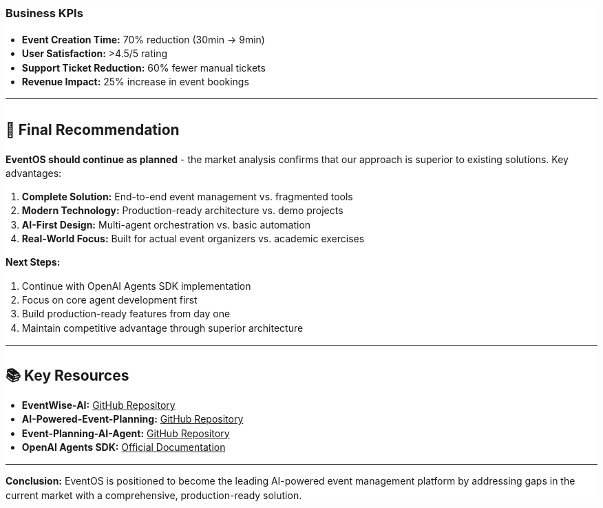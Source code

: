 ### **Business KPIs**
- **Event Creation Time:** 70% reduction (30min → 9min)
- **User Satisfaction:** >4.5/5 rating
- **Support Ticket Reduction:** 60% fewer manual tickets
- **Revenue Impact:** 25% increase in event bookings

---

## 🎯 Final Recommendation

**EventOS should continue as planned** - the market analysis confirms that our approach is superior to existing solutions. Key advantages:

1. **Complete Solution:** End-to-end event management vs. fragmented tools
2. **Modern Technology:** Production-ready architecture vs. demo projects
3. **AI-First Design:** Multi-agent orchestration vs. basic automation
4. **Real-World Focus:** Built for actual event organizers vs. academic exercises

**Next Steps:**
1. Continue with OpenAI Agents SDK implementation
2. Focus on core agent development first
3. Build production-ready features from day one
4. Maintain competitive advantage through superior architecture

---

## 📚 Key Resources

- **EventWise-AI:** [GitHub Repository](https://github.com/avishkar005/EventWise-AI)
- **AI-Powered-Event-Planning:** [GitHub Repository](https://github.com/donclay81/AI-Powered-Event-Planning-Interface)
- **Event-Planning-AI-Agent:** [GitHub Repository](https://github.com/Sravan-1817/Event-Planning-AI-Agent)
- **OpenAI Agents SDK:** [Official Documentation](https://platform.openai.com/docs/guides/agents)

---

**Conclusion:** EventOS is positioned to become the leading AI-powered event management platform by addressing gaps in the current market with a comprehensive, production-ready solution.
